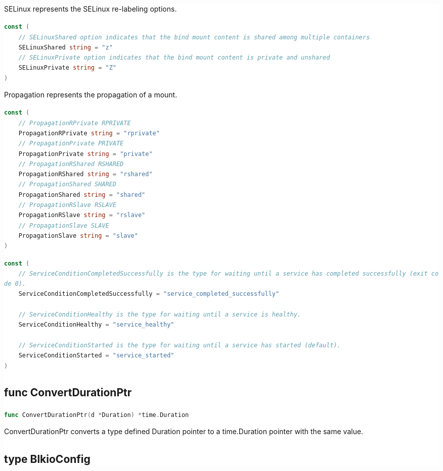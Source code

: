 
SELinux represents the SELinux re\-labeling options.

```go
const (
    // SELinuxShared option indicates that the bind mount content is shared among multiple containers
    SELinuxShared string = "z"
    // SELinuxPrivate option indicates that the bind mount content is private and unshared
    SELinuxPrivate string = "Z"
)
```

Propagation represents the propagation of a mount.

```go
const (
    // PropagationRPrivate RPRIVATE
    PropagationRPrivate string = "rprivate"
    // PropagationPrivate PRIVATE
    PropagationPrivate string = "private"
    // PropagationRShared RSHARED
    PropagationRShared string = "rshared"
    // PropagationShared SHARED
    PropagationShared string = "shared"
    // PropagationRSlave RSLAVE
    PropagationRSlave string = "rslave"
    // PropagationSlave SLAVE
    PropagationSlave string = "slave"
)
```

```go
const (
    // ServiceConditionCompletedSuccessfully is the type for waiting until a service has completed successfully (exit code 0).
    ServiceConditionCompletedSuccessfully = "service_completed_successfully"

    // ServiceConditionHealthy is the type for waiting until a service is healthy.
    ServiceConditionHealthy = "service_healthy"

    // ServiceConditionStarted is the type for waiting until a service has started (default).
    ServiceConditionStarted = "service_started"
)
```

## func ConvertDurationPtr

```go
func ConvertDurationPtr(d *Duration) *time.Duration
```

ConvertDurationPtr converts a type defined Duration pointer to a time.Duration pointer with the same value.

## type BlkioConfig
